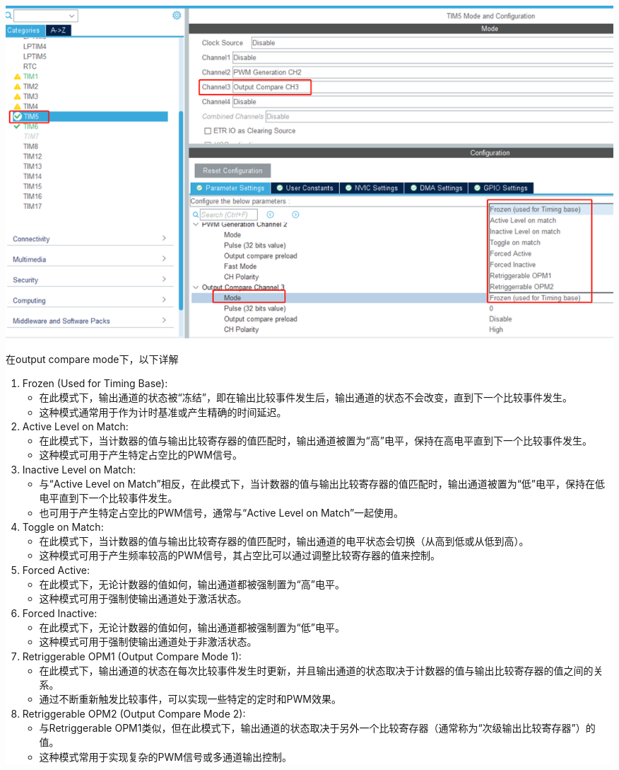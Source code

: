 ![image-20230725092017968](pic/image-20230725092017968.png)

在output compare mode下，以下详解

1. Frozen (Used for Timing Base):
   - 在此模式下，输出通道的状态被“冻结”，即在输出比较事件发生后，输出通道的状态不会改变，直到下一个比较事件发生。
   - 这种模式通常用于作为计时基准或产生精确的时间延迟。
2. Active Level on Match:
   - 在此模式下，当计数器的值与输出比较寄存器的值匹配时，输出通道被置为“高”电平，保持在高电平直到下一个比较事件发生。
   - 这种模式可用于产生特定占空比的PWM信号。
3. Inactive Level on Match:
   - 与“Active Level on Match”相反，在此模式下，当计数器的值与输出比较寄存器的值匹配时，输出通道被置为“低”电平，保持在低电平直到下一个比较事件发生。
   - 也可用于产生特定占空比的PWM信号，通常与“Active Level on Match”一起使用。
4. Toggle on Match:
   - 在此模式下，当计数器的值与输出比较寄存器的值匹配时，输出通道的电平状态会切换（从高到低或从低到高）。
   - 这种模式可用于产生频率较高的PWM信号，其占空比可以通过调整比较寄存器的值来控制。
5. Forced Active:
   - 在此模式下，无论计数器的值如何，输出通道都被强制置为“高”电平。
   - 这种模式可用于强制使输出通道处于激活状态。
6. Forced Inactive:
   - 在此模式下，无论计数器的值如何，输出通道都被强制置为“低”电平。
   - 这种模式可用于强制使输出通道处于非激活状态。
7. Retriggerable OPM1 (Output Compare Mode 1):
   - 在此模式下，输出通道的状态在每次比较事件发生时更新，并且输出通道的状态取决于计数器的值与输出比较寄存器的值之间的关系。
   - 通过不断重新触发比较事件，可以实现一些特定的定时和PWM效果。
8. Retriggerable OPM2 (Output Compare Mode 2):
   - 与Retriggerable OPM1类似，但在此模式下，输出通道的状态取决于另外一个比较寄存器（通常称为“次级输出比较寄存器”）的值。
   - 这种模式常用于实现复杂的PWM信号或多通道输出控制。
